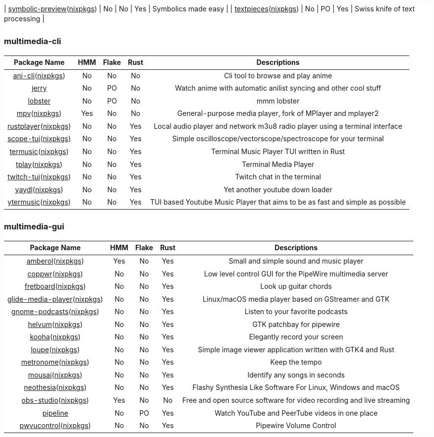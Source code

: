 | [symbolic-preview](https://gitlab.gnome.org/World/design/symbolic-preview)([nixpkgs](https://github.com/NixOS/nixpkgs/blob/nixos-unstable/pkgs/applications/graphics/symbolic-preview/default.nix)) | No | No | Yes | Symbolics made easy |
| [textpieces](https://gitlab.com/liferooter/textpieces)([nixpkgs](https://github.com/NixOS/nixpkgs/blob/nixos-unstable/pkgs/by-name/te/textpieces/package.nix)) | No | PO | Yes | Swiss knife of text processing |

### multimedia-cli
| Package Name | HMM | Flake | Rust | Descriptions |
|:------------:|:---:|:-----:|:----:|:------------:|
| [ani-cli](https://github.com/pystardust/ani-cli)([nixpkgs](https://github.com/NixOS/nixpkgs/blob/nixos-unstable/pkgs/applications/video/ani-cli/default.nix)) | No | No | No | Cli tool to browse and play anime |
| [jerry](https://github.com/justchokingaround/jerry) | No | PO | No | Watch anime with automatic anilist syncing and other cool stuff |
| [lobster](https://github.com/justchokingaround/lobster) | No | PO | No | mmm lobster |
| [mpv](https://github.com/mpv-player/mpv)([nixpkgs](https://github.com/NixOS/nixpkgs/blob/nixos-unstable/pkgs/applications/video/mpv/wrapper.nix)) | Yes | No | No | General-purpose media player, fork of MPlayer and mplayer2 |
| [rustplayer](https://github.com/Kingtous/RustPlayer)([nixpkgs](https://github.com/NixOS/nixpkgs/blob/nixos-unstable/pkgs/by-name/ru/rustplayer/package.nix)) | No | No | Yes | Local audio player and network m3u8 radio player using a terminal interface |
| [scope-tui](https://github.com/alemidev/scope-tui)([nixpkgs](https://github.com/NixOS/nixpkgs/blob/nixos-unstable/pkgs/by-name/sc/scope-tui/package.nix)) | No | No | Yes | Simple oscilloscope/vectorscope/spectroscope for your terminal |
| [termusic](https://github.com/tramhao/termusic)([nixpkgs](https://github.com/NixOS/nixpkgs/blob/nixos-unstable/pkgs/applications/audio/termusic/default.nix)) | No | No | Yes | Terminal Music Player TUI written in Rust |
| [tplay](https://github.com/maxcurzi/tplay)([nixpkgs](https://github.com/NixOS/nixpkgs/blob/nixos-unstable/pkgs/by-name/tp/tplay/package.nix)) | No | No | Yes | Terminal Media Player |
| [twitch-tui](https://github.com/Xithrius/twitch-tui)([nixpkgs](https://github.com/NixOS/nixpkgs/blob/nixos-unstable/pkgs/applications/networking/instant-messengers/twitch-tui/default.nix)) | No | No | Yes | Twitch chat in the terminal |
| [yaydl](https://github.com/dertuxmalwieder/yaydl)([nixpkgs](https://github.com/NixOS/nixpkgs/blob/nixos-unstable/pkgs/tools/video/yaydl/default.nix)) | No | No | Yes | Yet another youtube down loader |
| [ytermusic](https://github.com/ccgauche/ytermusic)([nixpkgs](https://github.com/NixOS/nixpkgs/blob/nixos-unstable/pkgs/by-name/yt/ytermusic/package.nix)) | No | No | Yes | TUI based Youtube Music Player that aims to be as fast and simple as possible |

### multimedia-gui
| Package Name | HMM | Flake | Rust | Descriptions |
|:------------:|:---:|:-----:|:----:|:------------:|
| [amberol](https://gitlab.gnome.org/World/amberol)([nixpkgs](https://github.com/NixOS/nixpkgs/blob/nixos-unstable/pkgs/applications/audio/amberol/default.nix)) | Yes | No | Yes | Small and simple sound and music player |
| [coppwr](https://github.com/dimtpap/coppwr)([nixpkgs](https://github.com/NixOS/nixpkgs/blob/nixos-unstable/pkgs/by-name/co/coppwr/package.nix)) | No | No | Yes | Low level control GUI for the PipeWire multimedia server |
| [fretboard](https://github.com/bragefuglseth/fretboard)([nixpkgs](https://github.com/NixOS/nixpkgs/blob/nixos-unstable/pkgs/by-name/fr/fretboard/package.nix)) | No | No | Yes | Look up guitar chords |
| [glide-media-player](https://github.com/philn/glide)([nixpkgs](https://github.com/NixOS/nixpkgs/blob/nixos-unstable/pkgs/by-name/gl/glide-media-player/package.nix)) | No | No | Yes | Linux/macOS media player based on GStreamer and GTK |
| [gnome-podcasts](https://gitlab.gnome.org/World/podcasts)([nixpkgs](https://github.com/NixOS/nixpkgs/blob/nixos-unstable/pkgs/applications/audio/gnome-podcasts/default.nix)) | No | No | Yes | Listen to your favorite podcasts |
| [helvum](https://gitlab.freedesktop.org/pipewire/helvum)([nixpkgs](https://github.com/NixOS/nixpkgs/blob/nixos-unstable/pkgs/applications/audio/helvum/default.nix)) | No | No | Yes | GTK patchbay for pipewire |
| [kooha](https://github.com/SeaDve/Kooha)([nixpkgs](https://github.com/SeaDve/Kooha)) | No | No | Yes | Elegantly record your screen |
| [loupe](https://gitlab.gnome.org/GNOME/loupe)([nixpkgs](https://github.com/NixOS/nixpkgs/blob/nixos-unstable/pkgs/by-name/lo/loupe/package.nix)) | No | No | Yes | Simple image viewer application written with GTK4 and Rust |
| [metronome](https://gitlab.gnome.org/World/metronome)([nixpkgs](https://github.com/NixOS/nixpkgs/blob/nixos-unstable/pkgs/by-name/me/metronome/package.nix)) | No | No | Yes | Keep the tempo |
| [mousai](https://github.com/SeaDve/Mousai)([nixpkgs](https://github.com/NixOS/nixpkgs/blob/nixos-unstable/pkgs/by-name/mo/mousai/package.nix)) | No | No | Yes | Identify any songs in seconds |
| [neothesia](https://github.com/PolyMeilex/Neothesia)([nixpkgs](https://github.com/NixOS/nixpkgs/blob/nixos-unstable/pkgs/by-name/ne/neothesia/package.nix)) | No | No | Yes | Flashy Synthesia Like Software For Linux, Windows and macOS |
| [obs-studio](https://github.com/obsproject/obs-studio)([nixpkgs](https://github.com/NixOS/nixpkgs/blob/nixos-unstable/pkgs/applications/video/obs-studio/default.nix)) | Yes | No | No | Free and open source software for video recording and live streaming |
| [pipeline](https://gitlab.com/schmiddi-on-mobile/pipeline) | No | PO | Yes | Watch YouTube and PeerTube videos in one place |
| [pwvucontrol](https://github.com/saivert/pwvucontrol)([nixpkgs](https://github.com/NixOS/nixpkgs/blob/nixos-unstable/pkgs/applications/audio/pwvucontrol/default.nix)) | No | No | Yes | Pipewire Volume Control |